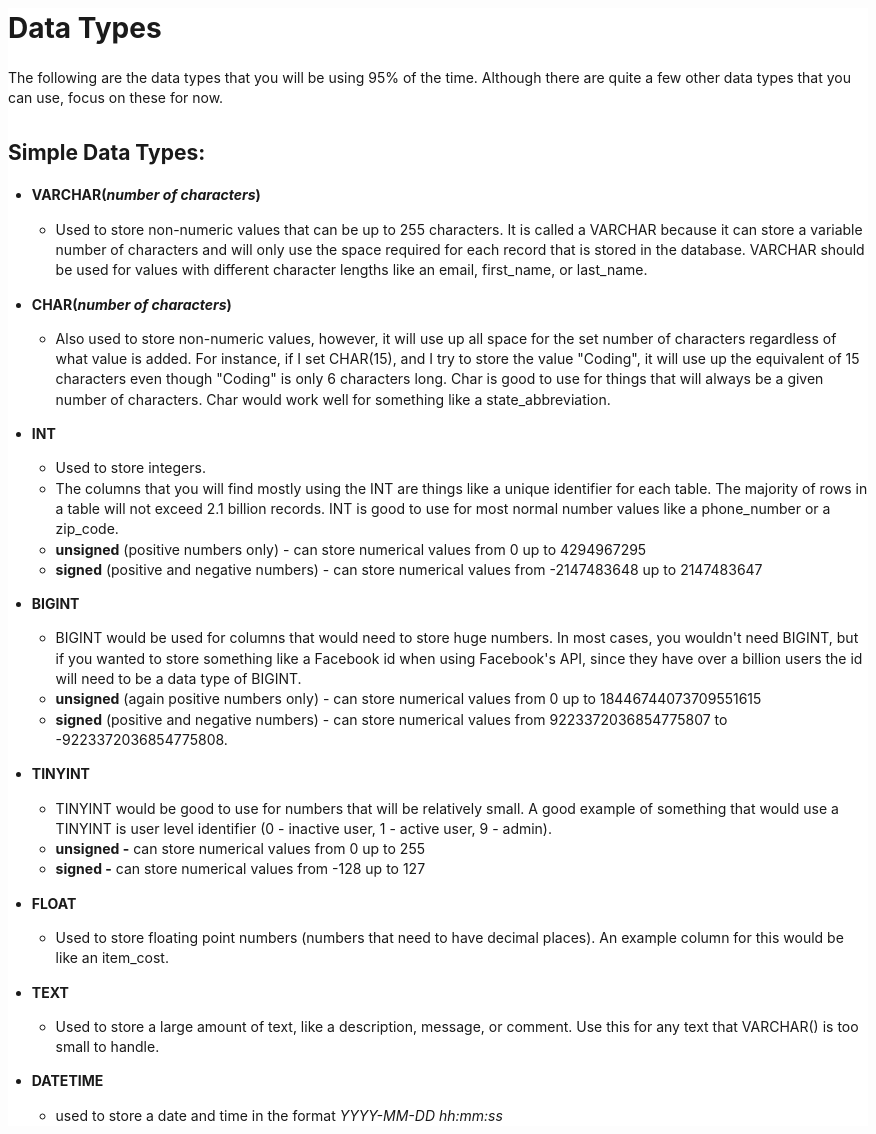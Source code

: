 # Data Types

The following are the data types that you will be using 95% of the time. Although there are quite a few other data types that you can use, focus on these for now.

## **Simple Data Types:**

-   **VARCHAR(_number of characters_)**
    -   Used to store non-numeric values that can be up to 255 characters. It is called a VARCHAR because it can store a variable number of characters and will only use the space required for each record that is stored in the database. VARCHAR should be used for values with different character lengths like an email, first_name, or last_name.
-   **CHAR(_number of characters_)**
    -   Also used to store non-numeric values, however, it will use up all space for the set number of characters regardless of what value is added. For instance, if I set CHAR(15), and I try to store the value "Coding", it will use up the equivalent of 15 characters even though "Coding" is only 6 characters long. Char is good to use for things that will always be a given number of characters. Char would work well for something like a state_abbreviation.
-   **INT**
    -   Used to store integers.
    -   The columns that you will find mostly using the INT are things like a unique identifier for each table. The majority of rows in a table will not exceed 2.1 billion records. INT is good to use for most normal number values like a phone_number or a zip_code.
    -   **unsigned**  (positive numbers only) - can store numerical values from 0 up to 4294967295
    -   **signed**  (positive and negative numbers) - can store numerical values from -2147483648 up to 2147483647

  

-   **BIGINT**
    -   BIGINT would be used for columns that would need to store huge numbers. In most cases, you wouldn't need BIGINT, but if you wanted to store something like a Facebook id when using Facebook's API, since they have over a billion users the id will need to be a data type of BIGINT.
    -   **unsigned** (again positive numbers only) -  can store numerical values from 0 up to 18446744073709551615
    -   **signed** (positive and negative numbers) - can store numerical values from 9223372036854775807 to -9223372036854775808.

  

-   **TINYINT**
    -   TINYINT would be good to use for numbers that will be relatively small. A good example of something that would use a TINYINT is user level identifier (0 - inactive user, 1 - active user, 9 - admin).
    -   **unsigned -** can store numerical values from 0 up to 255
    -   **signed -** can store numerical values from -128 up to 127
-   **FLOAT**
    -   Used to store floating point numbers (numbers that need to have decimal places). An example column for this would be like an item_cost.
-   **TEXT**
    -   Used to store a large amount of text, like a description, message, or comment. Use this for any text that VARCHAR() is too small to handle.
-   **DATETIME**
    -   used to store a date and time in the format  _YYYY-MM-DD hh:mm:ss_

